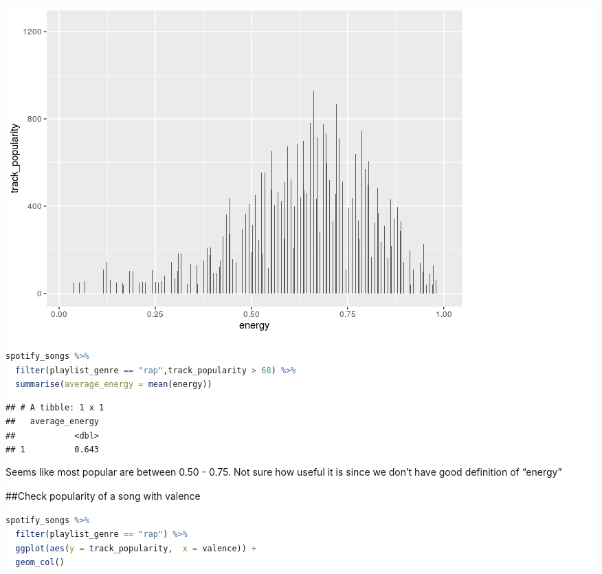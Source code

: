 ![](Alex-s-final_files/figure-gfm/popularity-vs-energy-rap-1.png)

``` r
spotify_songs %>%
  filter(playlist_genre == "rap",track_popularity > 68) %>%
  summarise(average_energy = mean(energy))
```

    ## # A tibble: 1 x 1
    ##   average_energy
    ##            <dbl>
    ## 1          0.643

Seems like most popular are between 0.50 - 0.75. Not sure how useful it
is since we don’t have good definition of “energy”

\#\#Check popularity of a song with valence

``` r
spotify_songs %>%
  filter(playlist_genre == "rap") %>%
  ggplot(aes(y = track_popularity,  x = valence)) +
  geom_col()
```
